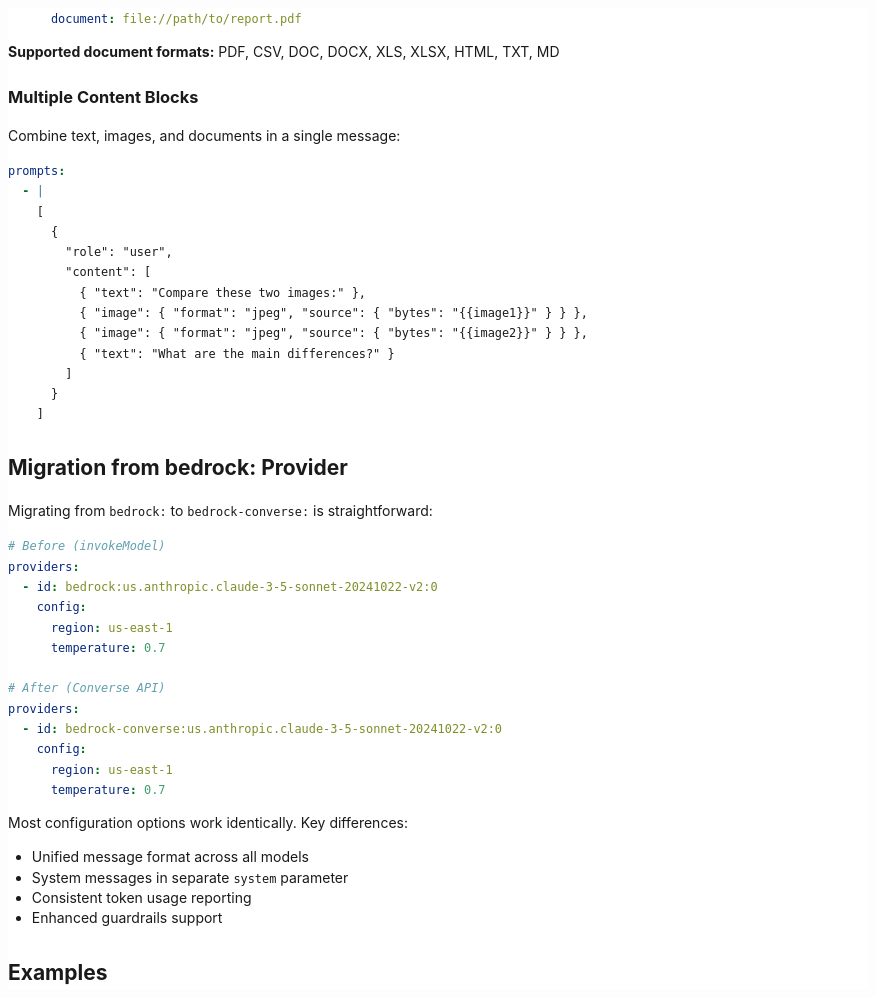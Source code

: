 ```yaml
      document: file://path/to/report.pdf
```

**Supported document formats:** PDF, CSV, DOC, DOCX, XLS, XLSX, HTML, TXT, MD

### Multiple Content Blocks

Combine text, images, and documents in a single message:

```yaml
prompts:
  - |
    [
      {
        "role": "user",
        "content": [
          { "text": "Compare these two images:" },
          { "image": { "format": "jpeg", "source": { "bytes": "{{image1}}" } } },
          { "image": { "format": "jpeg", "source": { "bytes": "{{image2}}" } } },
          { "text": "What are the main differences?" }
        ]
      }
    ]
```

## Migration from bedrock: Provider

Migrating from `bedrock:` to `bedrock-converse:` is straightforward:

```yaml
# Before (invokeModel)
providers:
  - id: bedrock:us.anthropic.claude-3-5-sonnet-20241022-v2:0
    config:
      region: us-east-1
      temperature: 0.7

# After (Converse API)
providers:
  - id: bedrock-converse:us.anthropic.claude-3-5-sonnet-20241022-v2:0
    config:
      region: us-east-1
      temperature: 0.7
```

Most configuration options work identically. Key differences:

- Unified message format across all models
- System messages in separate `system` parameter
- Consistent token usage reporting
- Enhanced guardrails support

## Examples
